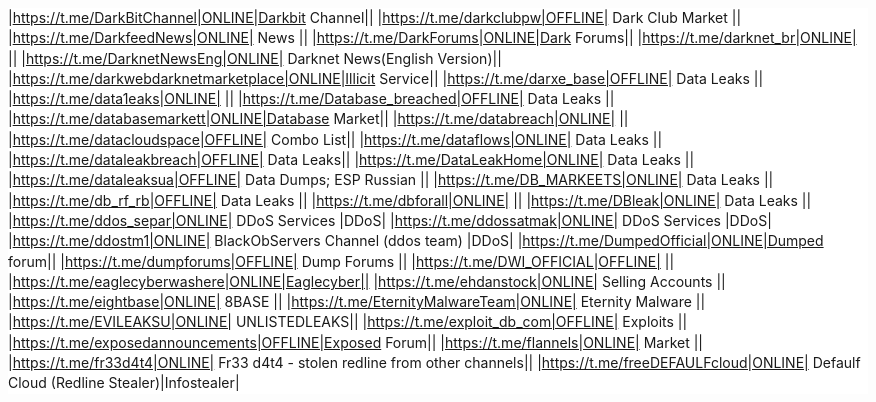 |https://t.me/DarkBitChannel|ONLINE|Darkbit Channel||
|https://t.me/darkclubpw|OFFLINE| Dark Club Market ||
|https://t.me/DarkfeedNews|ONLINE| News ||
|https://t.me/DarkForums|ONLINE|Dark Forums||
|https://t.me/darknet_br|ONLINE| ||
|https://t.me/DarknetNewsEng|ONLINE| Darknet News(English Version)||
|https://t.me/darkwebdarknetmarketplace|ONLINE|Illicit Service||
|https://t.me/darxe_base|OFFLINE| Data Leaks ||
|https://t.me/data1eaks|ONLINE| ||
|https://t.me/Database_breached|OFFLINE| Data Leaks ||
|https://t.me/databasemarkett|ONLINE|Database Market||
|https://t.me/databreach|ONLINE| ||
|https://t.me/datacloudspace|OFFLINE| Combo List||
|https://t.me/dataflows|ONLINE| Data Leaks ||
|https://t.me/dataleakbreach|OFFLINE| Data Leaks||
|https://t.me/DataLeakHome|ONLINE| Data Leaks ||
|https://t.me/dataleaksua|OFFLINE| Data Dumps; ESP Russian ||
|https://t.me/DB_MARKEETS|ONLINE| Data Leaks ||
|https://t.me/db_rf_rb|OFFLINE| Data Leaks ||
|https://t.me/dbforall|ONLINE| ||
|https://t.me/DBleak|ONLINE| Data Leaks ||
|https://t.me/ddos_separ|ONLINE| DDoS Services |DDoS|
|https://t.me/ddossatmak|ONLINE| DDoS Services |DDoS|
|https://t.me/ddostm1|ONLINE| BlackObServers Channel (ddos team) |DDoS|
|https://t.me/DumpedOfficial|ONLINE|Dumped forum||
|https://t.me/dumpforums|OFFLINE| Dump Forums ||
|https://t.me/DWI_OFFICIAL|OFFLINE| ||
|https://t.me/eaglecyberwashere|ONLINE|Eaglecyber||
|https://t.me/ehdanstock|ONLINE| Selling Accounts ||
|https://t.me/eightbase|ONLINE| 8BASE ||
|https://t.me/EternityMalwareTeam|ONLINE| Eternity Malware ||
|https://t.me/EVILEAKSU|ONLINE| UNLISTEDLEAKS||
|https://t.me/exploit_db_com|OFFLINE| Exploits ||
|https://t.me/exposedannouncements|OFFLINE|Exposed Forum||
|https://t.me/flannels|ONLINE| Market ||
|https://t.me/fr33d4t4|ONLINE| Fr33 d4t4 - stolen redline from other channels||
|https://t.me/freeDEFAULFcloud|ONLINE| Defaulf Cloud (Redline Stealer)|Infostealer|